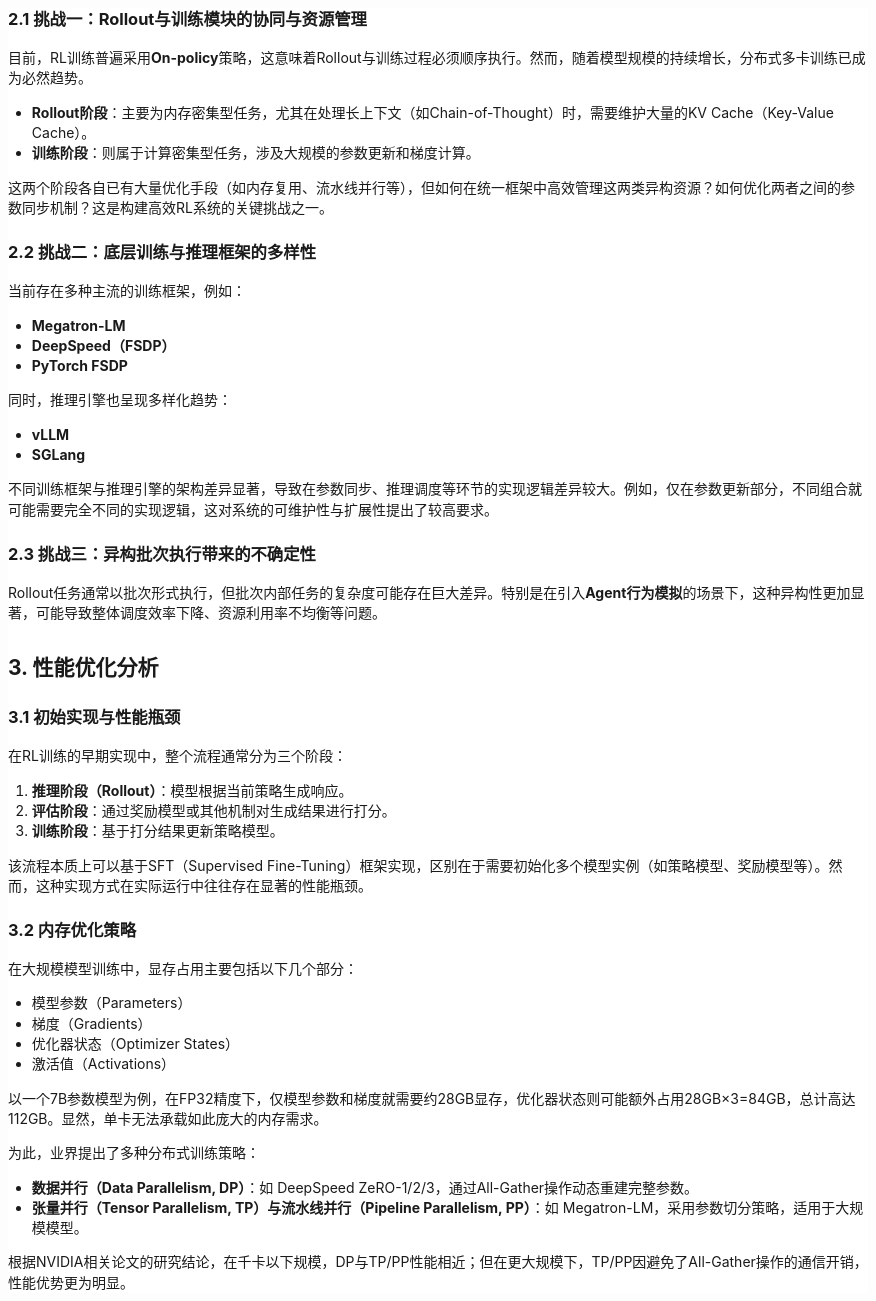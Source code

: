 ### 2.1 挑战一：Rollout与训练模块的协同与资源管理

目前，RL训练普遍采用**On-policy**策略，这意味着Rollout与训练过程必须顺序执行。然而，随着模型规模的持续增长，分布式多卡训练已成为必然趋势。

- **Rollout阶段**：主要为内存密集型任务，尤其在处理长上下文（如Chain-of-Thought）时，需要维护大量的KV Cache（Key-Value Cache）。
- **训练阶段**：则属于计算密集型任务，涉及大规模的参数更新和梯度计算。

这两个阶段各自已有大量优化手段（如内存复用、流水线并行等），但如何在统一框架中高效管理这两类异构资源？如何优化两者之间的参数同步机制？这是构建高效RL系统的关键挑战之一。

### 2.2 挑战二：底层训练与推理框架的多样性

当前存在多种主流的训练框架，例如：

- **Megatron-LM**
- **DeepSpeed（FSDP）**
- **PyTorch FSDP**

同时，推理引擎也呈现多样化趋势：

- **vLLM**
- **SGLang**

不同训练框架与推理引擎的架构差异显著，导致在参数同步、推理调度等环节的实现逻辑差异较大。例如，仅在参数更新部分，不同组合就可能需要完全不同的实现逻辑，这对系统的可维护性与扩展性提出了较高要求。

### 2.3 挑战三：异构批次执行带来的不确定性

Rollout任务通常以批次形式执行，但批次内部任务的复杂度可能存在巨大差异。特别是在引入**Agent行为模拟**的场景下，这种异构性更加显著，可能导致整体调度效率下降、资源利用率不均衡等问题。

## 3. 性能优化分析

### 3.1 初始实现与性能瓶颈

在RL训练的早期实现中，整个流程通常分为三个阶段：

1. **推理阶段（Rollout）**：模型根据当前策略生成响应。
2. **评估阶段**：通过奖励模型或其他机制对生成结果进行打分。
3. **训练阶段**：基于打分结果更新策略模型。

该流程本质上可以基于SFT（Supervised Fine-Tuning）框架实现，区别在于需要初始化多个模型实例（如策略模型、奖励模型等）。然而，这种实现方式在实际运行中往往存在显著的性能瓶颈。

### 3.2 内存优化策略

在大规模模型训练中，显存占用主要包括以下几个部分：

- 模型参数（Parameters）
- 梯度（Gradients）
- 优化器状态（Optimizer States）
- 激活值（Activations）

以一个7B参数模型为例，在FP32精度下，仅模型参数和梯度就需要约28GB显存，优化器状态则可能额外占用28GB×3=84GB，总计高达112GB。显然，单卡无法承载如此庞大的内存需求。

为此，业界提出了多种分布式训练策略：

- **数据并行（Data Parallelism, DP）**：如 DeepSpeed ZeRO-1/2/3，通过All-Gather操作动态重建完整参数。
- **张量并行（Tensor Parallelism, TP）与流水线并行（Pipeline Parallelism, PP）**：如 Megatron-LM，采用参数切分策略，适用于大规模模型。

根据NVIDIA相关论文的研究结论，在千卡以下规模，DP与TP/PP性能相近；但在更大规模下，TP/PP因避免了All-Gather操作的通信开销，性能优势更为明显。
